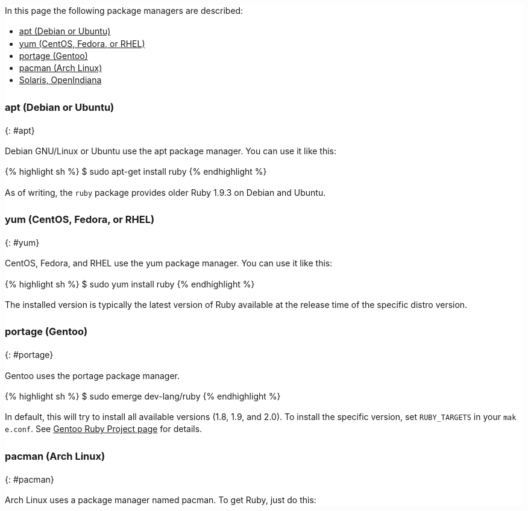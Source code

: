 In this page the following package managers are described:

- [apt (Debian or Ubuntu)](#apt)
- [yum (CentOS, Fedora, or RHEL)](#yum)
- [portage (Gentoo)](#gentoo)
- [pacman (Arch Linux)](#pacman)
- [Solaris, OpenIndiana](#solaris)


### apt (Debian or Ubuntu)
{: #apt}

Debian GNU/Linux or Ubuntu use the apt package manager.
You can use it like this:

{% highlight sh %}
$ sudo apt-get install ruby
{% endhighlight %}

As of writing, the `ruby` package provides older Ruby 1.9.3
on Debian and Ubuntu.


### yum (CentOS, Fedora, or RHEL)
{: #yum}

CentOS, Fedora, and RHEL use the yum package manager.
You can use it like this:

{% highlight sh %}
$ sudo yum install ruby
{% endhighlight %}

The installed version is typically the latest version of Ruby available
at the release time of the specific distro version.


### portage (Gentoo)
{: #portage}

Gentoo uses the portage package manager.

{% highlight sh %}
$ sudo emerge dev-lang/ruby
{% endhighlight %}

In default, this will try to install all available versions (1.8, 1.9, and 2.0).
To install the specific version, set `RUBY_TARGETS` in your `make.conf`.
See [Gentoo Ruby Project page][gentoo-ruby] for details.


### pacman (Arch Linux)
{: #pacman}

Arch Linux uses a package manager named pacman. To get Ruby, just do
this:


[rvm]: http://rvm.io/
[rbenv]: https://github.com/sstephenson/rbenv
[rubyinstaller]: http://rubyinstaller.org/
[railsinstaller]: http://railsinstaller.org/
[rubystack]: http://bitnami.com/stack/ruby/installer
[pik]: https://github.com/vertiginous/pik
[sunfreeware]: http://www.sunfreeware.com
[blastwave]: http://www.blastwave.org
[openindiana]: http://openindiana.org/
[opensolaris-pkg]: http://opensolaris.org/os/project/pkg/
[macosforge-ruby]: http://trac.macosforge.org/projects/ruby/wiki
[gentoo-ruby]: http://www.gentoo.org/proj/en/prog_lang/ruby/
[homebrew]: http://brew.sh/